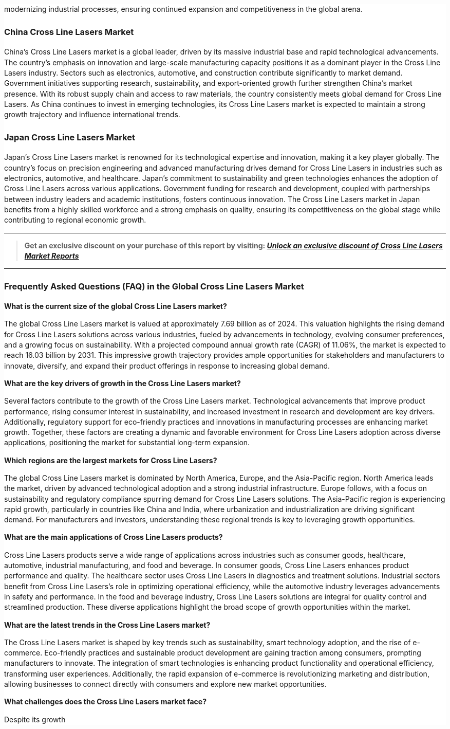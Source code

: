 modernizing industrial processes, ensuring continued expansion and competitiveness in the global arena.</p><h3>China Cross Line Lasers Market</h3><p>China&rsquo;s Cross Line Lasers market is a global leader, driven by its massive industrial base and rapid technological advancements. The country&rsquo;s emphasis on innovation and large-scale manufacturing capacity positions it as a dominant player in the Cross Line Lasers industry. Sectors such as electronics, automotive, and construction contribute significantly to market demand. Government initiatives supporting research, sustainability, and export-oriented growth further strengthen China&rsquo;s market presence. With its robust supply chain and access to raw materials, the country consistently meets global demand for Cross Line Lasers. As China continues to invest in emerging technologies, its Cross Line Lasers market is expected to maintain a strong growth trajectory and influence international trends.</p><h3>Japan Cross Line Lasers Market</h3><p>Japan&rsquo;s Cross Line Lasers market is renowned for its technological expertise and innovation, making it a key player globally. The country&rsquo;s focus on precision engineering and advanced manufacturing drives demand for Cross Line Lasers in industries such as electronics, automotive, and healthcare. Japan&rsquo;s commitment to sustainability and green technologies enhances the adoption of Cross Line Lasers across various applications. Government funding for research and development, coupled with partnerships between industry leaders and academic institutions, fosters continuous innovation. The Cross Line Lasers market in Japan benefits from a highly skilled workforce and a strong emphasis on quality, ensuring its competitiveness on the global stage while contributing to regional economic growth.</p><hr /><blockquote><p><strong>Get an exclusive discount on your purchase of this report by visiting: <em><a href="://marketresearchpulse.com/ask-for-discount/122429?utm_source=Github&amp;utm_medium=025">Unlock an exclusive discount of Cross Line Lasers Market Reports</a></em>&nbsp;</strong></p></blockquote><hr /><h3>Frequently Asked Questions (FAQ) in the Global Cross Line Lasers Market</h3><p><strong>What is the current size of the global Cross Line Lasers market?</strong></p><p>The global Cross Line Lasers market is valued at approximately 7.69 billion as of 2024. This valuation highlights the rising demand for Cross Line Lasers solutions across various industries, fueled by advancements in technology, evolving consumer preferences, and a growing focus on sustainability. With a projected compound annual growth rate (CAGR) of 11.06%, the market is expected to reach 16.03 billion by 2031. This impressive growth trajectory provides ample opportunities for stakeholders and manufacturers to innovate, diversify, and expand their product offerings in response to increasing global demand.</p><p><strong>What are the key drivers of growth in the Cross Line Lasers market?</strong></p><p>Several factors contribute to the growth of the Cross Line Lasers market. Technological advancements that improve product performance, rising consumer interest in sustainability, and increased investment in research and development are key drivers. Additionally, regulatory support for eco-friendly practices and innovations in manufacturing processes are enhancing market growth. Together, these factors are creating a dynamic and favorable environment for Cross Line Lasers adoption across diverse applications, positioning the market for substantial long-term expansion.</p><p><strong>Which regions are the largest markets for Cross Line Lasers?</strong></p><p>The global Cross Line Lasers market is dominated by North America, Europe, and the Asia-Pacific region. North America leads the market, driven by advanced technological adoption and a strong industrial infrastructure. Europe follows, with a focus on sustainability and regulatory compliance spurring demand for Cross Line Lasers solutions. The Asia-Pacific region is experiencing rapid growth, particularly in countries like China and India, where urbanization and industrialization are driving significant demand. For manufacturers and investors, understanding these regional trends is key to leveraging growth opportunities.</p><p><strong>What are the main applications of Cross Line Lasers products?</strong></p><p>Cross Line Lasers products serve a wide range of applications across industries such as consumer goods, healthcare, automotive, industrial manufacturing, and food and beverage. In consumer goods, Cross Line Lasers enhances product performance and quality. The healthcare sector uses Cross Line Lasers in diagnostics and treatment solutions. Industrial sectors benefit from Cross Line Lasers&rsquo;s role in optimizing operational efficiency, while the automotive industry leverages advancements in safety and performance. In the food and beverage industry, Cross Line Lasers solutions are integral for quality control and streamlined production. These diverse applications highlight the broad scope of growth opportunities within the market.</p><p><strong>What are the latest trends in the Cross Line Lasers market?</strong></p><p>The Cross Line Lasers market is shaped by key trends such as sustainability, smart technology adoption, and the rise of e-commerce. Eco-friendly practices and sustainable product development are gaining traction among consumers, prompting manufacturers to innovate. The integration of smart technologies is enhancing product functionality and operational efficiency, transforming user experiences. Additionally, the rapid expansion of e-commerce is revolutionizing marketing and distribution, allowing businesses to connect directly with consumers and explore new market opportunities.</p><p><strong>What challenges does the Cross Line Lasers market face?</strong></p><p>Despite its growth